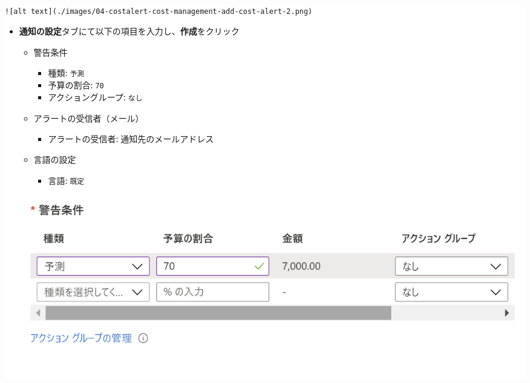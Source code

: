     ![alt text](./images/04-costalert-cost-management-add-cost-alert-2.png)


- **通知の設定**タブにて以下の項目を入力し、**作成**をクリック

    - 警告条件

        - 種類: `予測`
        - 予算の割合: `70`
        - アクショングループ: `なし`

    - アラートの受信者（メール）

        - アラートの受信者: 通知先のメールアドレス

    - 言語の設定

        - 言語: `既定`

    ![alt text](./images/04-costalert-cost-management-add-cost-alert-3.png)
    